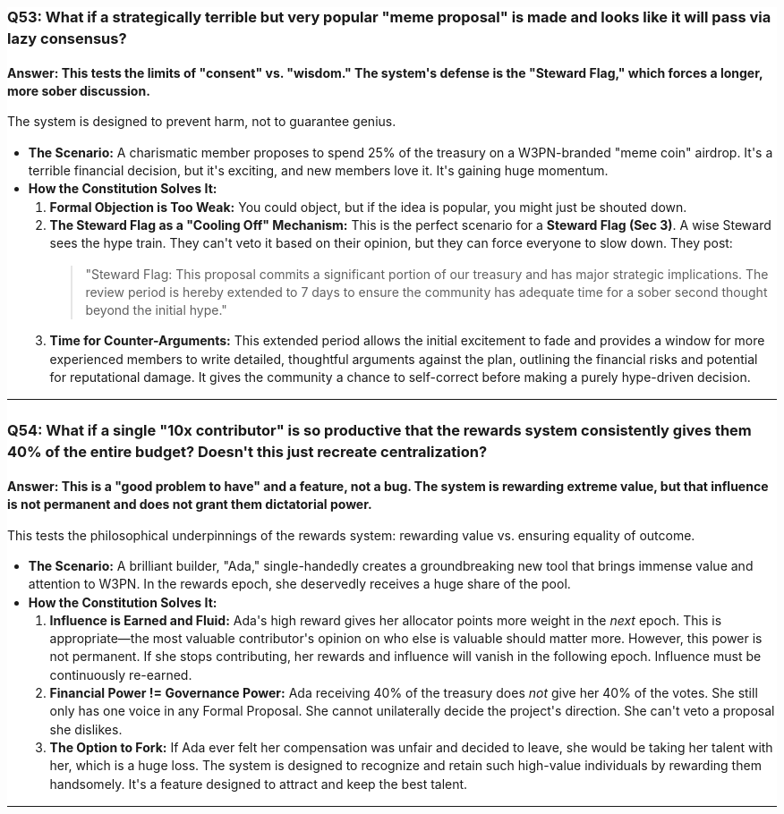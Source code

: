### **Q53: What if a strategically terrible but very popular "meme proposal" is made and looks like it will pass via lazy consensus?**

**Answer: This tests the limits of "consent" vs. "wisdom." The system's defense is the "Steward Flag," which forces a longer, more sober discussion.**

The system is designed to prevent harm, not to guarantee genius.

*   **The Scenario:** A charismatic member proposes to spend 25% of the treasury on a W3PN-branded "meme coin" airdrop. It's a terrible financial decision, but it's exciting, and new members love it. It's gaining huge momentum.
*   **How the Constitution Solves It:**
    1.  **Formal Objection is Too Weak:** You could object, but if the idea is popular, you might just be shouted down.
    2.  **The Steward Flag as a "Cooling Off" Mechanism:** This is the perfect scenario for a **Steward Flag (Sec 3)**. A wise Steward sees the hype train. They can't veto it based on their opinion, but they can force everyone to slow down. They post:
        > "Steward Flag: This proposal commits a significant portion of our treasury and has major strategic implications. The review period is hereby extended to 7 days to ensure the community has adequate time for a sober second thought beyond the initial hype."
    3.  **Time for Counter-Arguments:** This extended period allows the initial excitement to fade and provides a window for more experienced members to write detailed, thoughtful arguments against the plan, outlining the financial risks and potential for reputational damage. It gives the community a chance to self-correct before making a purely hype-driven decision.

---

### **Q54: What if a single "10x contributor" is so productive that the rewards system consistently gives them 40% of the entire budget? Doesn't this just recreate centralization?**

**Answer: This is a "good problem to have" and a feature, not a bug. The system is rewarding extreme value, but that influence is not permanent and does not grant them dictatorial power.**

This tests the philosophical underpinnings of the rewards system: rewarding value vs. ensuring equality of outcome.

*   **The Scenario:** A brilliant builder, "Ada," single-handedly creates a groundbreaking new tool that brings immense value and attention to W3PN. In the rewards epoch, she deservedly receives a huge share of the pool.
*   **How the Constitution Solves It:**
    1.  **Influence is Earned and Fluid:** Ada's high reward gives her allocator points more weight in the *next* epoch. This is appropriate—the most valuable contributor's opinion on who else is valuable should matter more. However, this power is not permanent. If she stops contributing, her rewards and influence will vanish in the following epoch. Influence must be continuously re-earned.
    2.  **Financial Power != Governance Power:** Ada receiving 40% of the treasury does *not* give her 40% of the votes. She still only has one voice in any Formal Proposal. She cannot unilaterally decide the project's direction. She can't veto a proposal she dislikes.
    3.  **The Option to Fork:** If Ada ever felt her compensation was unfair and decided to leave, she would be taking her talent with her, which is a huge loss. The system is designed to recognize and retain such high-value individuals by rewarding them handsomely. It's a feature designed to attract and keep the best talent.

---
